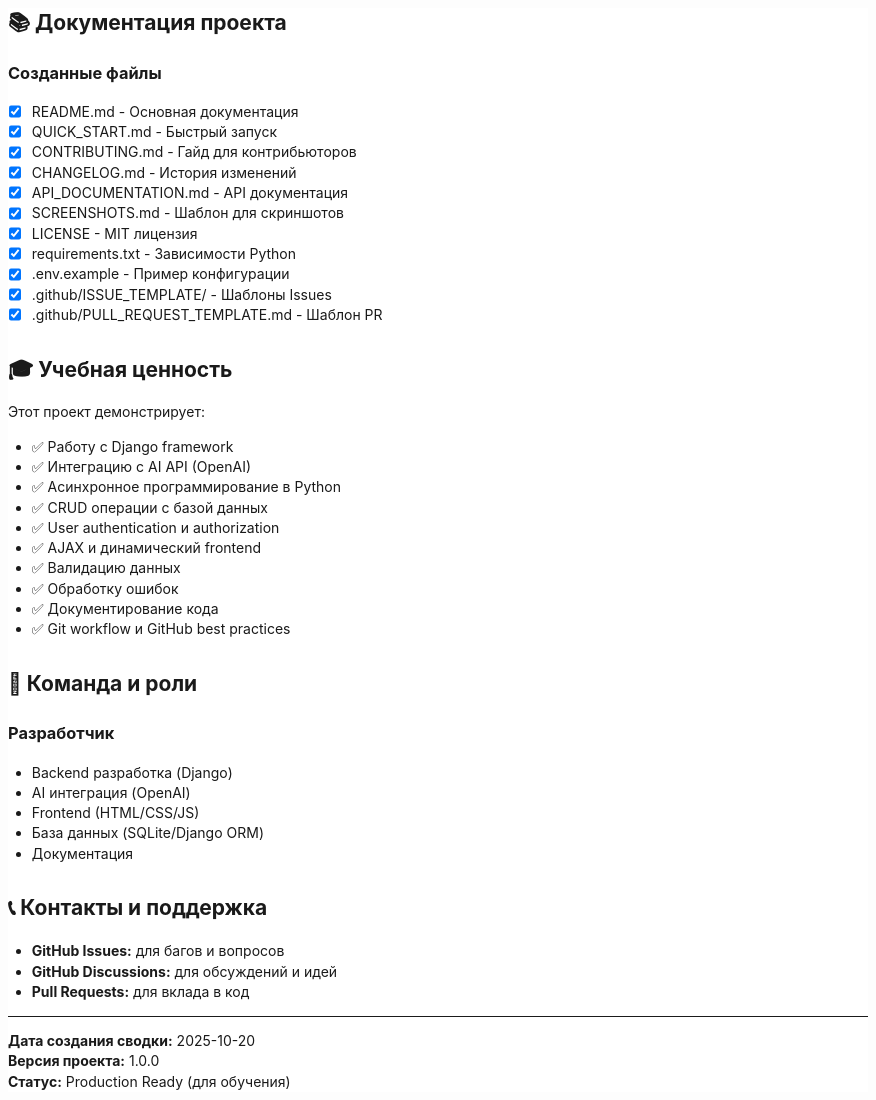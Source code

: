 ## 📚 Документация проекта

### Созданные файлы
- [x] README.md - Основная документация
- [x] QUICK_START.md - Быстрый запуск
- [x] CONTRIBUTING.md - Гайд для контрибьюторов
- [x] CHANGELOG.md - История изменений
- [x] API_DOCUMENTATION.md - API документация
- [x] SCREENSHOTS.md - Шаблон для скриншотов
- [x] LICENSE - MIT лицензия
- [x] requirements.txt - Зависимости Python
- [x] .env.example - Пример конфигурации
- [x] .github/ISSUE_TEMPLATE/ - Шаблоны Issues
- [x] .github/PULL_REQUEST_TEMPLATE.md - Шаблон PR

## 🎓 Учебная ценность

Этот проект демонстрирует:
- ✅ Работу с Django framework
- ✅ Интеграцию с AI API (OpenAI)
- ✅ Асинхронное программирование в Python
- ✅ CRUD операции с базой данных
- ✅ User authentication и authorization
- ✅ AJAX и динамический frontend
- ✅ Валидацию данных
- ✅ Обработку ошибок
- ✅ Документирование кода
- ✅ Git workflow и GitHub best practices

## 🤝 Команда и роли

### Разработчик
- Backend разработка (Django)
- AI интеграция (OpenAI)
- Frontend (HTML/CSS/JS)
- База данных (SQLite/Django ORM)
- Документация

## 📞 Контакты и поддержка

- **GitHub Issues:** для багов и вопросов
- **GitHub Discussions:** для обсуждений и идей
- **Pull Requests:** для вклада в код

---

**Дата создания сводки:** 2025-10-20  
**Версия проекта:** 1.0.0  
**Статус:** Production Ready (для обучения)
